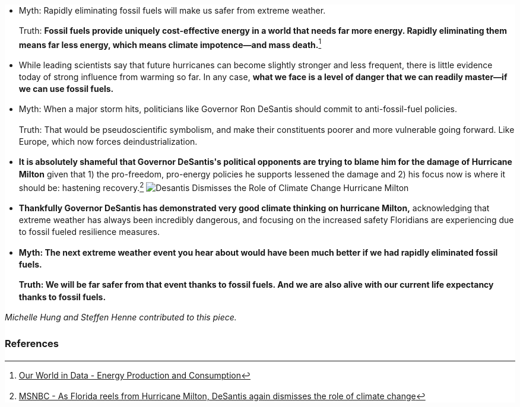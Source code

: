 - Myth: Rapidly eliminating fossil fuels will make us safer from extreme weather.

    Truth: **Fossil fuels provide uniquely cost-effective energy in a world that needs far more energy. Rapidly eliminating them means far less energy, which means climate impotence—and mass death.**[^21]

- While leading scientists say that future hurricanes can become slightly stronger and less frequent, there is little evidence today of strong influence from warming so far. In any case, **what we face is a level of danger that we can readily master—if we can use fossil fuels.**

- Myth: When a major storm hits, politicians like Governor Ron DeSantis should commit to anti-fossil-fuel policies.

    Truth: That would be pseudoscientific symbolism, and make their constituents poorer and more vulnerable going forward. Like Europe, which now forces deindustrialization.

- **It is absolutely shameful that Governor DeSantis's political opponents are trying to blame him for the damage of Hurricane Milton** given that 1) the pro-freedom, pro-energy policies he supports lessened the damage and 2) his focus now is where it should be: hastening recovery.[^22]
    ![Desantis Dismisses the Role of Climate Change Hurricane Milton](/img/desantis-role-of-climate-change.jpg)

- **Thankfully Governor DeSantis has demonstrated very good climate thinking on hurricane Milton,** acknowledging that extreme weather has always been incredibly dangerous, and focusing on the increased safety Floridians are experiencing due to fossil fueled resilience measures.

    <iframe width="560" height="315" src="https://www.youtube.com/embed/xCrfSxKf58c?si=DLfZo4neHxKhraJp" title="YouTube video player" frameborder="0" allow="accelerometer; autoplay; clipboard-write; encrypted-media; gyroscope; picture-in-picture; web-share" referrerpolicy="strict-origin-when-cross-origin" allowfullscreen></iframe>

- **Myth: The next extreme weather event you hear about would have been much better if we had rapidly eliminated fossil fuels.**

    **Truth: We will be far safer from that event thanks to fossil fuels. And we are also alive with our current life expectancy thanks to fossil fuels.**

*Michelle Hung and Steffen Henne contributed to this piece.*


### References

[^1]: 
    [UC San Diego - The Keeling Curve](https://keelingcurve.ucsd.edu/)

    For every million people on earth, annual deaths from climate-related causes (extreme temperature, drought, flood, storms, wildfires) declined 98%--from an average of 247 per year during the 1920s to 2.5 per year during the 2010s.

    Data on disaster deaths come from EM-DAT, CRED / UCLouvain, Brussels, Belgium – [www.emdat.be](www.emdat.be) (D. Guha-Sapir).

    Population estimates for the 1920s from the [Maddison Database 2010](https://www.rug.nl/ggdc/historicaldevelopment/maddison/releases/maddison-database-2010), the Groningen Growth and Development Centre, Faculty of Economics and Business at University of Groningen. For years not shown, population is assumed to have grown at a steady rate.

    Population estimates for the 2010s come from [World Bank Data](https://data.worldbank.org/indicator/SP.POP.TOTL).


[^3]: [Patrick T. Brown on X](https://x.com/PatrickTBrown31/status/1843766464312160295)
[^6]: [Our World in Data - Energy Production and Consumption](https://ourworldindata.org/energy-production-consumption#how-much-energy-does-the-world-consume)
[^9]: [Dr. Ryan N. Maue - Global Tropical Cyclone Activity](https://climatlas.com/tropical/)
[^11]: [NOAA - Global Warming and Hurricanes](https://www.gfdl.noaa.gov/global-warming-and-hurricanes/)
[^12]: [Klotzbach et al. (2022) - Trends in Global Tropical Cyclone Activity: 1990–2021](https://agupubs.onlinelibrary.wiley.com/doi/10.1029/2021GL095774)
[^13]: [Klotzbach et al. (2018) - Continental U.S. Hurricane Landfall Frequency and Associated Damage: Observations and Future Risks](https://journals.ametsoc.org/view/journals/bams/99/7/bams-d-17-0184.1.xml)
[^14]: [IPCC - Climate Change 2021: The Physical Science Basis](https://www.ipcc.ch/report/ar6/wg1/)
[^15]: [NOAA - Global Warming and Hurricanes](https://www.gfdl.noaa.gov/global-warming-and-hurricanes/)
[^16]: [NOAA - Global Warming and Hurricanes](https://www.gfdl.noaa.gov/global-warming-and-hurricanes/)
[^17]: [Roger Pielke, jr. - Weather Attribution Alchemy](https://rogerpielkejr.substack.com/p/weather-attribution-alchemy)
[^18]: [Politico - The climatologist who put climate science ‘on the offensive’](https://www.politico.eu/article/friederike-otto-world-weather-attribution-climate-science-heat-waves-floods-droughts/)
[^20]: [NOAA - Global Warming and Hurricanes](https://www.gfdl.noaa.gov/global-warming-and-hurricanes/)
[^21]: [Our World in Data - Energy Production and Consumption](https://ourworldindata.org/energy-production-consumption#how-much-energy-does-the-world-consume)
[^22]: [MSNBC - As Florida reels from Hurricane Milton, DeSantis again dismisses the role of climate change](https://www.msnbc.com/top-stories/latest/ron-desantis-climate-change-hurricane-milton-florida-rcna175047)